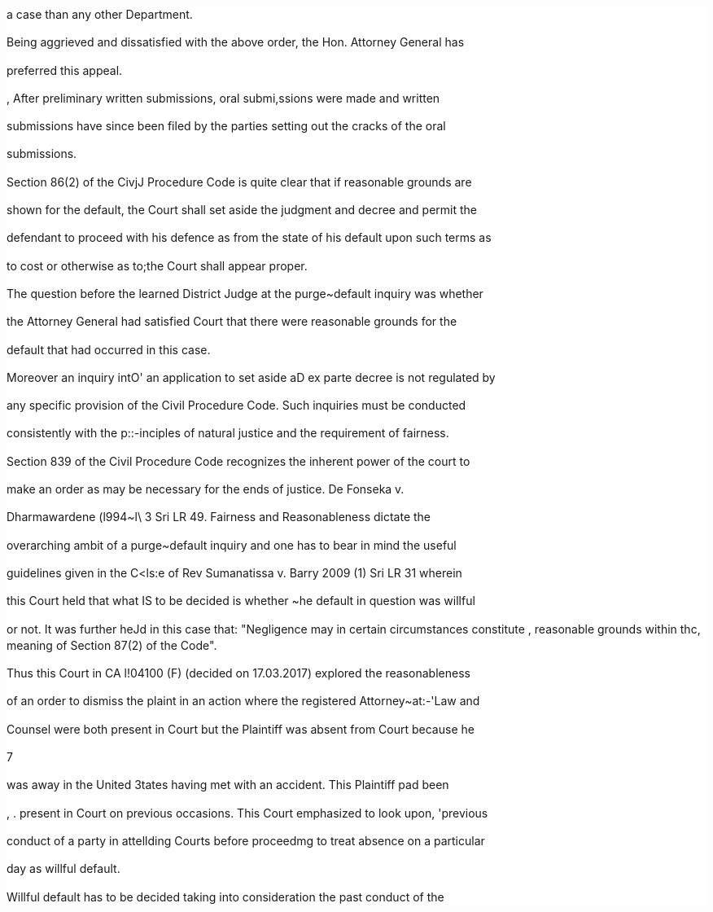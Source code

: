 a case than any other Department.

Being aggrieved and dissatisfied with the above order, the Hon. Attorney General has

preferred this appeal.

, After preliminary written submissions, oral submi,ssions were made and written

submissions have since been filed by the parties setting out the cracks of the oral

submissions.

Section 86(2) of the CivjJ Procedure Code is quite clear that if reasonable grounds are

shown for the default, the Court shall set aside the judgment and decree and permit the

defendant to proceed with his defence as from the state of his default upon such terms as

to cost or otherwise as to;the Court shall appear proper.

The question before the learned District Judge at the purge~default inquiry was whether

the Attorney General had satisfied Court that there were reasonable grounds for the

default that had occurred in this case.

Moreover an inquiry intO' an application to set aside aD ex parte decree is not regulated by

any specific provision of the Civil Procedure Code. Such inquiries must be conducted

consistently with the p::-inciples of natural justice and the requirement of fairness.

Section 839 of the Civil Procedure Code recognizes the inherent power of the court to

make an order as may be necessary for the ends of justice. De Fonseka v.

Dharmawardene (l994~l\ 3 Sri LR 49. Fairness and Reasonableness dictate the

overarching ambit of a purge~default inquiry and one has to bear in mind the useful

guidelines given in the C<ls:e of Rev Sumanatissa v. Barry 2009 (1) Sri LR 31 wherein

this Court held that what IS to be decided is whether ~he default in question was willful

or not. It was further heJd in this case that: "Negligence may in certain circumstances constitute , reasonable grounds within thc, meaning of Section 87(2) of the Code".

Thus this Court in CA l!04100 (F) (decided on 17.03.2017) explored the reasonableness

of an order to dismiss the plaint in an action where the registered Attorney~at:-'Law and

Counsel were both present in Court but the Plaintiff was absent from Court because he

7

was away in the United 3tates having met with an accident. This Plaintiff pad been

, . present in Court on previous occasions. This Court emphasized to look upon, 'previous

conduct of a party in attellding Courts before proceedmg to treat absence on a particular

day as willful default.

Willful default has to be decided taking into consideration the past conduct of the
